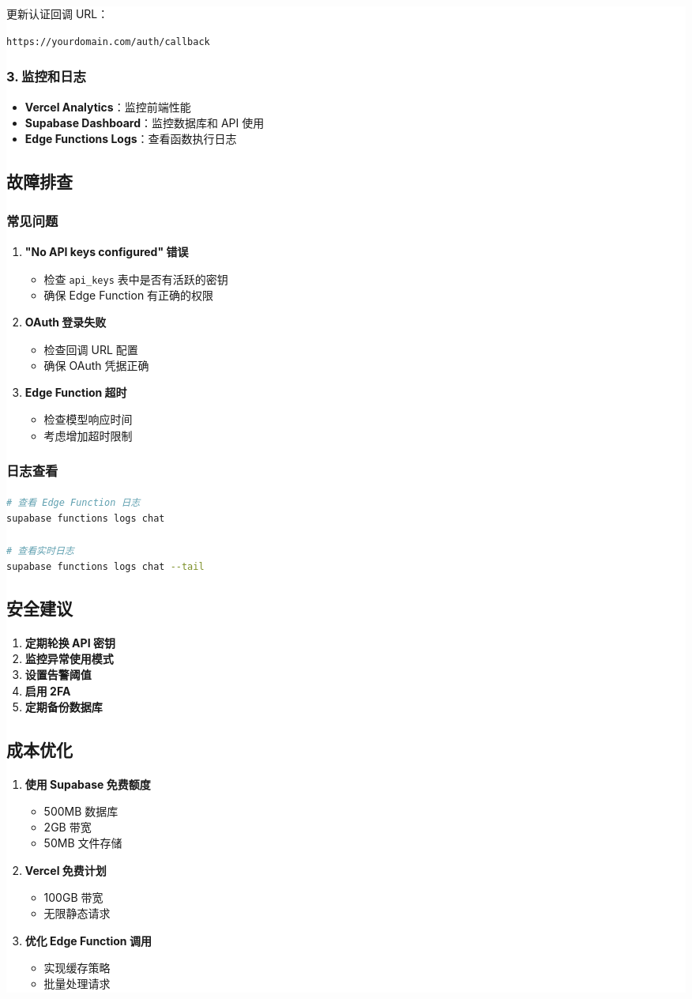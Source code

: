 更新认证回调 URL：
```
https://yourdomain.com/auth/callback
```

### 3. 监控和日志

- **Vercel Analytics**：监控前端性能
- **Supabase Dashboard**：监控数据库和 API 使用
- **Edge Functions Logs**：查看函数执行日志

## 故障排查

### 常见问题

1. **"No API keys configured" 错误**
   - 检查 `api_keys` 表中是否有活跃的密钥
   - 确保 Edge Function 有正确的权限

2. **OAuth 登录失败**
   - 检查回调 URL 配置
   - 确保 OAuth 凭据正确

3. **Edge Function 超时**
   - 检查模型响应时间
   - 考虑增加超时限制

### 日志查看

```bash
# 查看 Edge Function 日志
supabase functions logs chat

# 查看实时日志
supabase functions logs chat --tail
```

## 安全建议

1. **定期轮换 API 密钥**
2. **监控异常使用模式**
3. **设置告警阈值**
4. **启用 2FA**
5. **定期备份数据库**

## 成本优化

1. **使用 Supabase 免费额度**
   - 500MB 数据库
   - 2GB 带宽
   - 50MB 文件存储

2. **Vercel 免费计划**
   - 100GB 带宽
   - 无限静态请求

3. **优化 Edge Function 调用**
   - 实现缓存策略
   - 批量处理请求